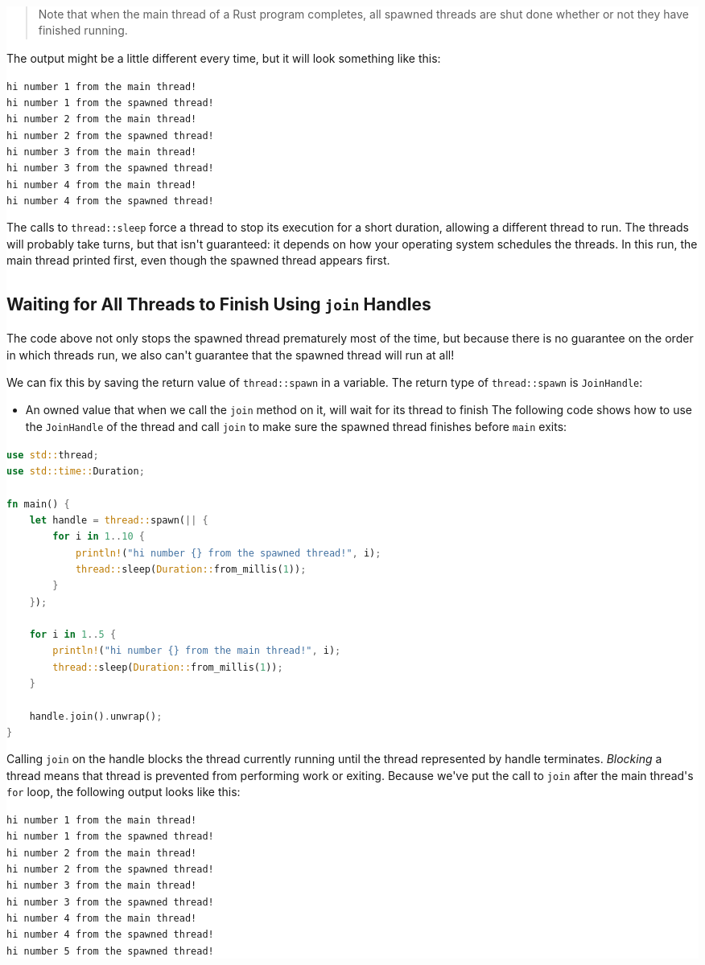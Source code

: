 > Note that when the main thread of a Rust program completes, all spawned threads are shut done whether or not they have finished running.

The output might be a little different every time, but it will look something like this:
```
hi number 1 from the main thread!
hi number 1 from the spawned thread!
hi number 2 from the main thread!
hi number 2 from the spawned thread!
hi number 3 from the main thread!
hi number 3 from the spawned thread!
hi number 4 from the main thread!
hi number 4 from the spawned thread!
```

The calls to `thread::sleep` force a thread to stop its execution for a short duration, allowing a different thread to run. The threads will probably take turns, but that isn't guaranteed: it depends on how your operating system schedules the threads. In this run, the main thread printed first, even though the spawned thread appears first. 

## Waiting for All Threads to Finish Using `join` Handles

The code above not only stops the spawned thread prematurely most of the time, but because there is no guarantee on the order in which threads run, we also can't guarantee that the spawned thread will run at all!

We can fix this by saving the return value of `thread::spawn` in a variable. The return type of `thread::spawn` is `JoinHandle`:
- An owned value that when we call the `join` method on it, will wait for its thread to finish
The following code shows how to use the `JoinHandle` of the thread  and call `join` to make sure the spawned thread finishes before `main` exits:

```rust
use std::thread;
use std::time::Duration;

fn main() {
    let handle = thread::spawn(|| {
        for i in 1..10 {
            println!("hi number {} from the spawned thread!", i);
            thread::sleep(Duration::from_millis(1));
        }
    });

    for i in 1..5 {
        println!("hi number {} from the main thread!", i);
        thread::sleep(Duration::from_millis(1));
    }

    handle.join().unwrap();
}
```

Calling `join` on the handle blocks the thread currently running until the thread represented by handle terminates. *Blocking* a thread means that thread is prevented from performing work or exiting. Because we've put the call to `join` after the main thread's `for` loop, the following output looks like this:
```
hi number 1 from the main thread!
hi number 1 from the spawned thread!
hi number 2 from the main thread!
hi number 2 from the spawned thread!
hi number 3 from the main thread!
hi number 3 from the spawned thread!
hi number 4 from the main thread!
hi number 4 from the spawned thread!
hi number 5 from the spawned thread!
```